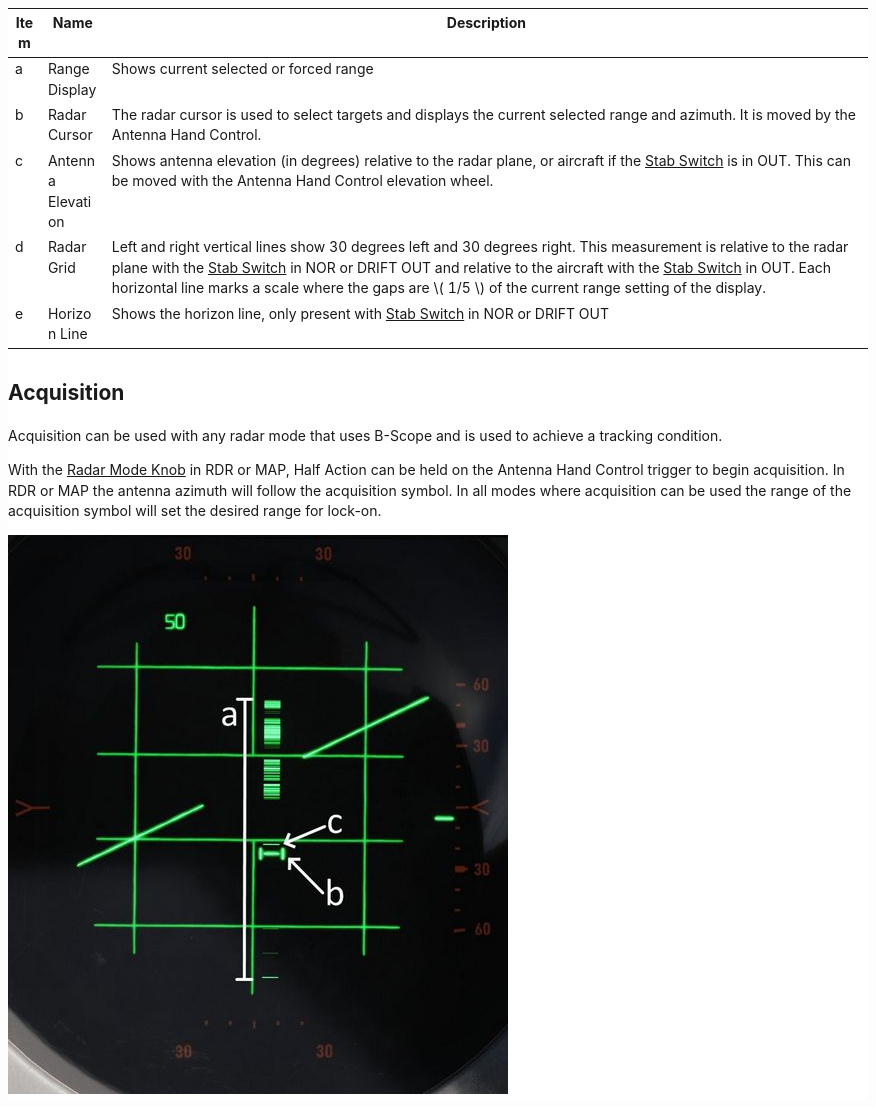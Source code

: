 | Item | Name              | Description                                                                                                                                                                                                                                                                                                                                                                                        |
| ---- | ----------------- | -------------------------------------------------------------------------------------------------------------------------------------------------------------------------------------------------------------------------------------------------------------------------------------------------------------------------------------------------------------------------------------------------- |
| a    | Range Display     | Shows current selected or forced range                                                                                                                                                                                                                                                                                                                                                             |
| b    | Radar Cursor      | The radar cursor is used to select targets and displays the current selected range and azimuth. It is moved by the Antenna Hand Control.                                                                                                                                                                                                                                                           |
| c    | Antenna Elevation | Shows antenna elevation (in degrees) relative to the radar plane, or aircraft if the [Stab Switch](interface.md#stab-switch) is in OUT. This can be moved with the Antenna Hand Control elevation wheel.                                                                                                                                                                                           |
| d    | Radar Grid        | Left and right vertical lines show 30 degrees left and 30 degrees right. This measurement is relative to the radar plane with the [Stab Switch](interface.md#stab-switch) in NOR or DRIFT OUT and relative to the aircraft with the [Stab Switch](interface.md#stab-switch) in OUT. Each horizontal line marks a scale where the gaps are \\( 1/5 \\) of the current range setting of the display. |
| e    | Horizon Line      | Shows the horizon line, only present with [Stab Switch](interface.md#stab-switch) in NOR or DRIFT OUT                                                                                                                                                                                                                                                                                              |

## Acquisition

Acquisition can be used with any radar mode that uses B-Scope and is used to
achieve a tracking condition.

With the [Radar Mode Knob](interface.md#radar-modes-mode) in RDR or MAP, Half
Action can be held on the Antenna Hand Control trigger to begin acquisition. In
RDR or MAP the antenna azimuth will follow the acquisition symbol. In all modes
where acquisition can be used the range of the acquisition symbol will set the
desired range for lock-on.

![Radar Screen in ACQ](../../img/radar_acq.jpg)
